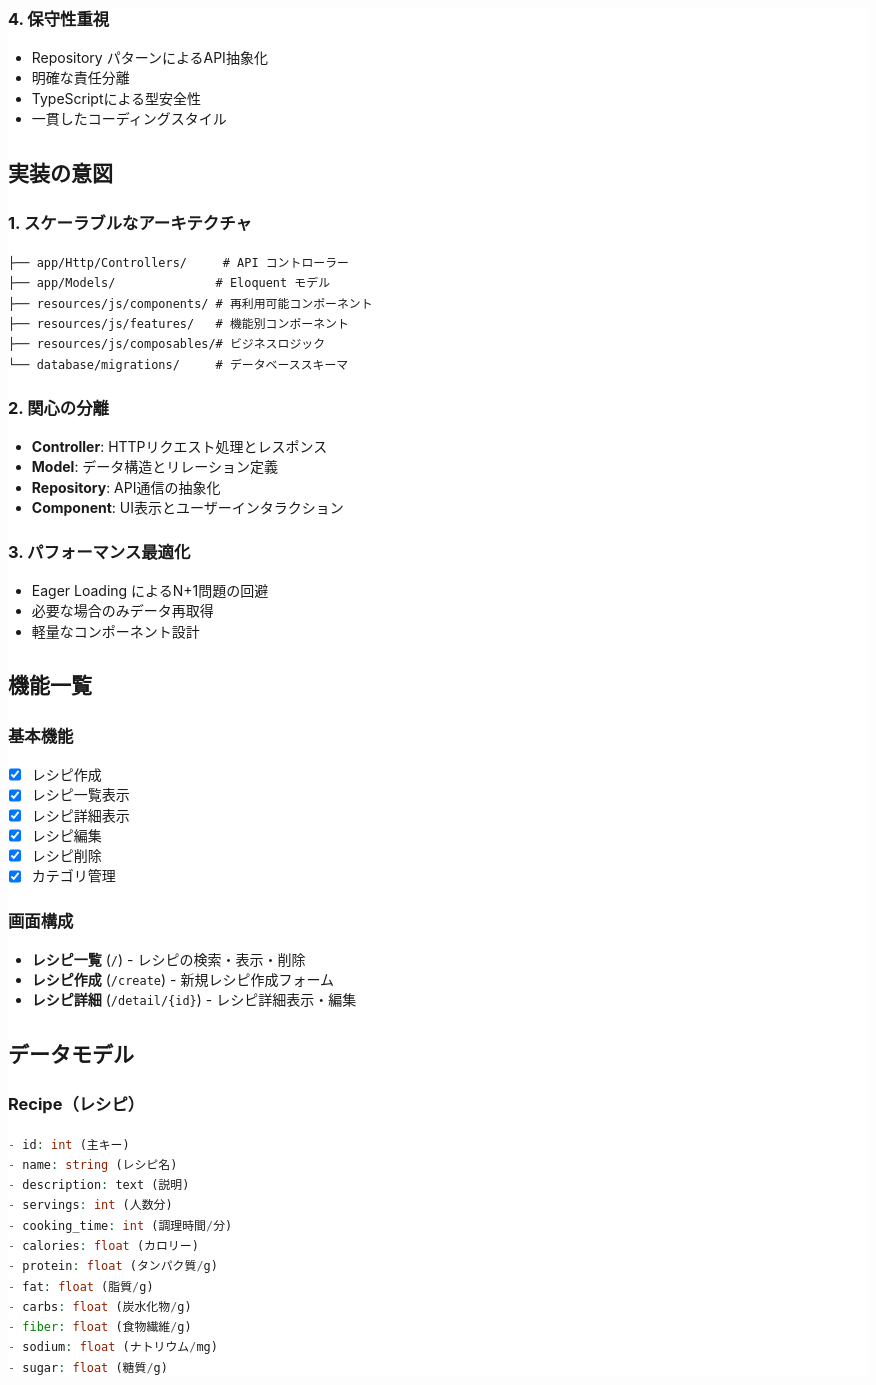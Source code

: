 ### 4. 保守性重視
- Repository パターンによるAPI抽象化
- 明確な責任分離
- TypeScriptによる型安全性
- 一貫したコーディングスタイル

## 実装の意図

### 1. スケーラブルなアーキテクチャ
```
├── app/Http/Controllers/     # API コントローラー
├── app/Models/              # Eloquent モデル
├── resources/js/components/ # 再利用可能コンポーネント
├── resources/js/features/   # 機能別コンポーネント
├── resources/js/composables/# ビジネスロジック
└── database/migrations/     # データベーススキーマ
```

### 2. 関心の分離
- **Controller**: HTTPリクエスト処理とレスポンス
- **Model**: データ構造とリレーション定義
- **Repository**: API通信の抽象化
- **Component**: UI表示とユーザーインタラクション

### 3. パフォーマンス最適化
- Eager Loading によるN+1問題の回避
- 必要な場合のみデータ再取得
- 軽量なコンポーネント設計

## 機能一覧

### 基本機能
- [x] レシピ作成
- [x] レシピ一覧表示
- [x] レシピ詳細表示
- [x] レシピ編集
- [x] レシピ削除
- [x] カテゴリ管理

### 画面構成
- **レシピ一覧** (`/`) - レシピの検索・表示・削除
- **レシピ作成** (`/create`) - 新規レシピ作成フォーム
- **レシピ詳細** (`/detail/{id}`) - レシピ詳細表示・編集

## データモデル

### Recipe（レシピ）
```php
- id: int (主キー)
- name: string (レシピ名)
- description: text (説明)
- servings: int (人数分)
- cooking_time: int (調理時間/分)
- calories: float (カロリー)
- protein: float (タンパク質/g)
- fat: float (脂質/g)
- carbs: float (炭水化物/g)
- fiber: float (食物繊維/g)
- sodium: float (ナトリウム/mg)
- sugar: float (糖質/g)
```